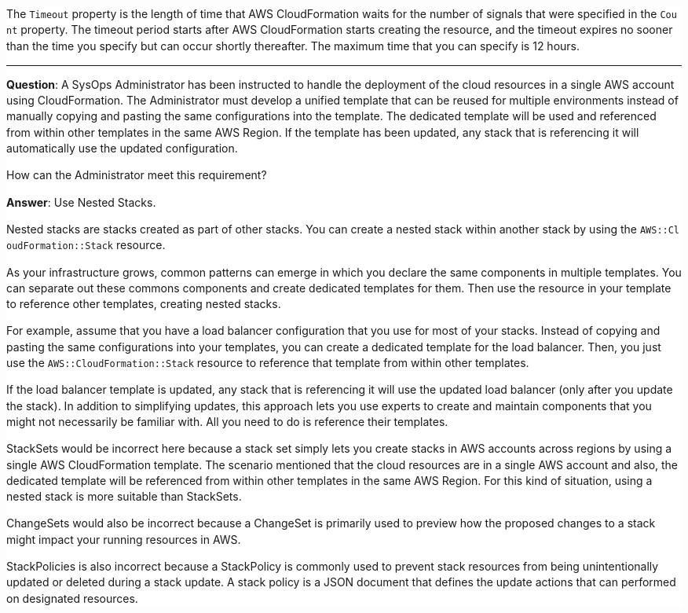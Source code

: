 The `Timeout` property is the length of time that AWS CloudFormation waits for the number of signals that were specified in the `Count` property. The timeout period starts after AWS CloudFormation starts creating the resource, and the timeout expires no sooner than the time you specify but can occur shortly thereafter. The maximum time that you can specify is 12 hours.

---
**Question**: A SysOps Administrator has been instructed to handle the deployment of the cloud resources in a single AWS account using CloudFormation. The Administrator must develop a unified template that can be reused for multiple environments instead of manually copying and pasting the same configurations into the template. The dedicated template will be used and referenced from within other templates in the same AWS Region. If the template has been updated, any stack that is referencing it will automatically use the updated configuration.

How can the Administrator meet this requirement?

**Answer**: Use Nested Stacks.

Nested stacks are stacks created as part of other stacks. You can create a nested stack within another stack by using the `AWS::CloudFormation::Stack` resource.

As your infrastructure grows, common patterns can emerge in which you declare the same components in multiple templates. You can separate out these commons components and create dedicated templates for them. Then use the resource in your template to reference other templates, creating nested stacks.

For example, assume that you have a load balancer configuration that you use for most of your stacks. Instead of copying and pasting the same configurations into your templates, you can create a dedicated template for the load balancer. Then, you just use the `AWS::CloudFormation::Stack` resource to reference that template from within other templates.

If the load balancer template is updated, any stack that is referencing it will use the updated load balancer (only after you update the stack). In addition to simplifying updates, this approach lets you use experts to create and maintain components that you might not necessarily be familiar with. All you need to do is reference their templates.

StackSets would be incorrect here because a stack set simply lets you create stacks in AWS accounts across regions by using a single AWS CloudFormation template. The scenario mentioned that the cloud resources are in a single AWS account and also, the dedicated template will be referenced from within other templates in the same AWS Region. For this kind of situation, using a nested stack is more suitable than StackSets.

ChangeSets would also be incorrect because a ChangeSet is primarily used to preview how the proposed changes to a stack might impact your running resources in AWS.

StackPolicies is also incorrect because a StackPolicy is commonly used to prevent stack resources from being unintentionally updated or deleted during a stack update. A stack policy is a JSON document that defines the update actions that can performed on designated resources.